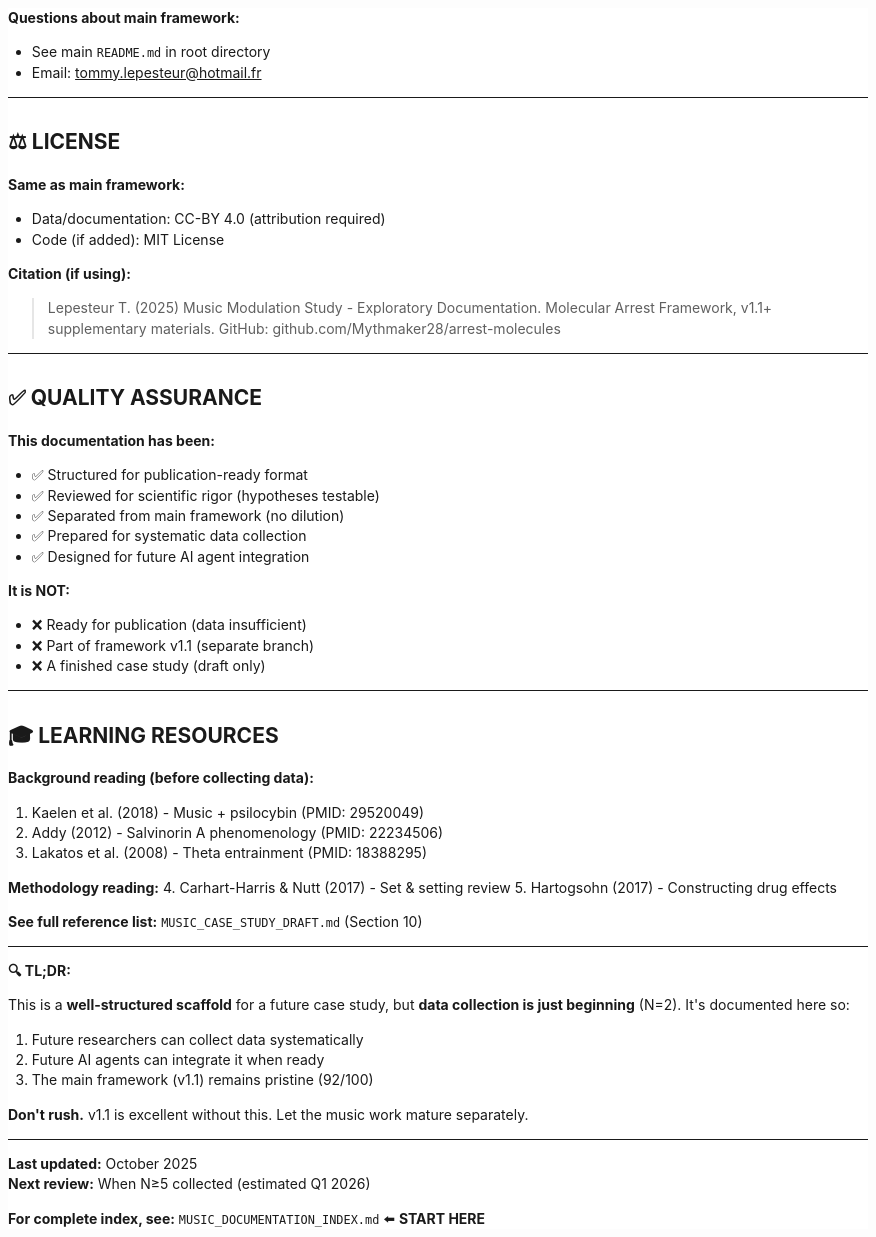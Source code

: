 **Questions about main framework:**
- See main `README.md` in root directory
- Email: tommy.lepesteur@hotmail.fr

---

## ⚖️ LICENSE

**Same as main framework:**
- Data/documentation: CC-BY 4.0 (attribution required)
- Code (if added): MIT License

**Citation (if using):**
> Lepesteur T. (2025) Music Modulation Study - Exploratory Documentation. 
> Molecular Arrest Framework, v1.1+ supplementary materials. 
> GitHub: github.com/Mythmaker28/arrest-molecules

---

## ✅ QUALITY ASSURANCE

**This documentation has been:**
- ✅ Structured for publication-ready format
- ✅ Reviewed for scientific rigor (hypotheses testable)
- ✅ Separated from main framework (no dilution)
- ✅ Prepared for systematic data collection
- ✅ Designed for future AI agent integration

**It is NOT:**
- ❌ Ready for publication (data insufficient)
- ❌ Part of framework v1.1 (separate branch)
- ❌ A finished case study (draft only)

---

## 🎓 LEARNING RESOURCES

**Background reading (before collecting data):**
1. Kaelen et al. (2018) - Music + psilocybin (PMID: 29520049)
2. Addy (2012) - Salvinorin A phenomenology (PMID: 22234506)
3. Lakatos et al. (2008) - Theta entrainment (PMID: 18388295)

**Methodology reading:**
4. Carhart-Harris & Nutt (2017) - Set & setting review
5. Hartogsohn (2017) - Constructing drug effects

**See full reference list:** `MUSIC_CASE_STUDY_DRAFT.md` (Section 10)

---

**🔍 TL;DR:**

This is a **well-structured scaffold** for a future case study, but **data collection is just beginning** (N=2). It's documented here so:
1. Future researchers can collect data systematically
2. Future AI agents can integrate it when ready
3. The main framework (v1.1) remains pristine (92/100)

**Don't rush.** v1.1 is excellent without this. Let the music work mature separately.

---

**Last updated:** October 2025  
**Next review:** When N≥5 collected (estimated Q1 2026)

**For complete index, see:** `MUSIC_DOCUMENTATION_INDEX.md` ⬅️ **START HERE**

